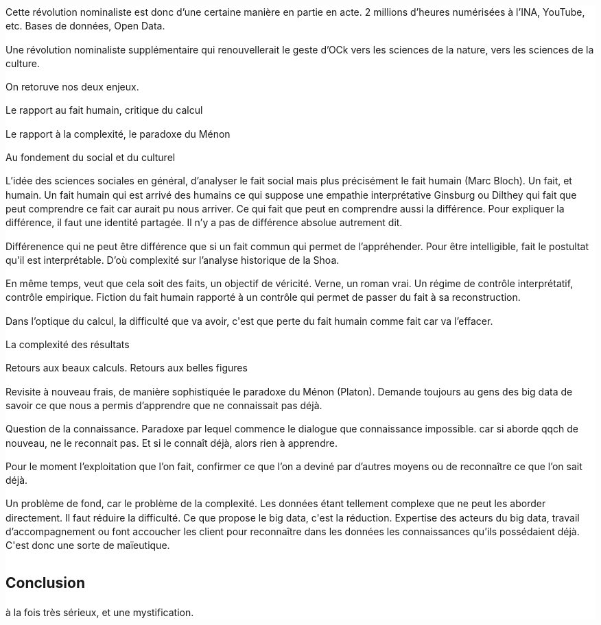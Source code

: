 Cette révolution nominaliste est donc d’une certaine manière en partie en acte. 2 millions d’heures numérisées à l’INA, YouTube, etc. Bases de données, Open Data.

Une révolution nominaliste supplémentaire qui renouvellerait le geste d’OCk vers les sciences de la nature, vers les sciences de la culture.



On retoruve nos deux enjeux.

Le rapport au fait humain, critique du calcul

Le rapport à la complexité, le paradoxe du Ménon



Au fondement du social et du culturel

L’idée des sciences sociales en général, d’analyser le fait social mais plus précisément le fait humain (Marc Bloch). Un fait, et humain. Un fait humain qui est arrivé des humains ce qui suppose une empathie interprétative Ginsburg ou Dilthey qui fait que peut comprendre ce fait car aurait pu nous arriver. Ce qui fait que peut en comprendre aussi la différence. Pour expliquer la différence, il faut une identité partagée. Il n’y a pas de différence absolue autrement dit.

Différenence qui ne peut être différence que si un fait commun qui permet de l’appréhender. Pour être intelligible, fait le postultat qu’il est interprétable. D’où complexité sur l’analyse historique de la Shoa.

En même temps, veut que cela soit des faits, un objectif de véricité. Verne, un roman vrai. Un régime de contrôle interprétatif, contrôle empirique. Fiction du fait humain rapporté à un contrôle qui permet de passer du fait à sa reconstruction.

Dans l’optique du calcul, la difficulté que va avoir, c'est que perte du fait humain comme fait car va l’effacer.



La complexité des résultats

Retours aux beaux calculs. Retours aux belles figures

Revisite à nouveau frais, de manière sophistiquée le paradoxe du Ménon (Platon). Demande toujours au gens des big data de savoir ce que nous a permis d’apprendre que ne connaissait pas déjà.

Question de la connaissance. Paradoxe par lequel commence le dialogue que connaissance impossible. car si aborde qqch de nouveau, ne le reconnait pas. Et si le connaît déjà, alors rien à apprendre.

Pour le moment l’exploitation que l’on fait, confirmer ce que l’on a deviné par d’autres moyens ou de reconnaître ce que l’on sait déjà.

Un problème de fond, car le problème de la complexité. Les données étant tellement complexe que ne peut les aborder directement. Il faut réduire la difficulté. Ce que propose le big data, c'est la réduction. Expertise des acteurs du big data, travail d’accompagnement ou font accoucher les client pour reconnaître dans les données les connaissances qu’ils possédaient déjà. C'est donc une sorte de maïeutique.



## Conclusion

à la fois très sérieux, et une mystification.
